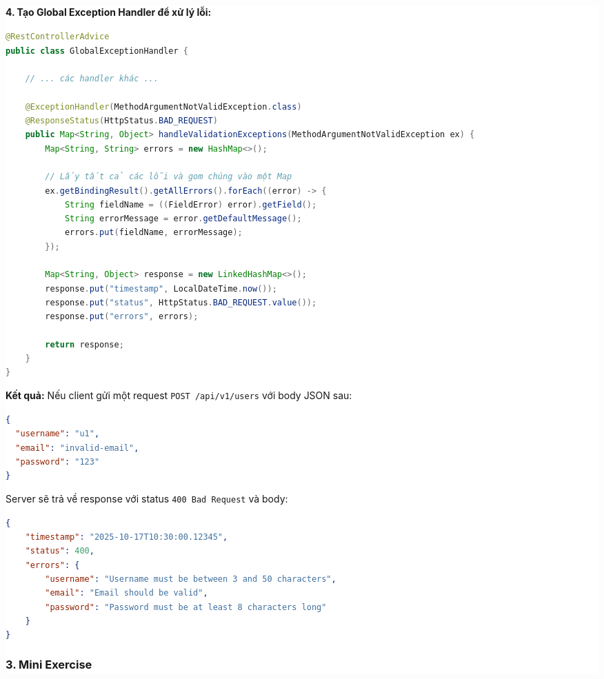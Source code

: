 **4. Tạo Global Exception Handler để xử lý lỗi:**
```java
@RestControllerAdvice
public class GlobalExceptionHandler {

    // ... các handler khác ...

    @ExceptionHandler(MethodArgumentNotValidException.class)
    @ResponseStatus(HttpStatus.BAD_REQUEST)
    public Map<String, Object> handleValidationExceptions(MethodArgumentNotValidException ex) {
        Map<String, String> errors = new HashMap<>();
        
        // Lấy tất cả các lỗi và gom chúng vào một Map
        ex.getBindingResult().getAllErrors().forEach((error) -> {
            String fieldName = ((FieldError) error).getField();
            String errorMessage = error.getDefaultMessage();
            errors.put(fieldName, errorMessage);
        });

        Map<String, Object> response = new LinkedHashMap<>();
        response.put("timestamp", LocalDateTime.now());
        response.put("status", HttpStatus.BAD_REQUEST.value());
        response.put("errors", errors);

        return response;
    }
}
```

**Kết quả:**
Nếu client gửi một request `POST /api/v1/users` với body JSON sau:
```json
{
  "username": "u1",
  "email": "invalid-email",
  "password": "123"
}
```
Server sẽ trả về response với status `400 Bad Request` và body:
```json
{
    "timestamp": "2025-10-17T10:30:00.12345",
    "status": 400,
    "errors": {
        "username": "Username must be between 3 and 50 characters",
        "email": "Email should be valid",
        "password": "Password must be at least 8 characters long"
    }
}
```

### 3. Mini Exercise
